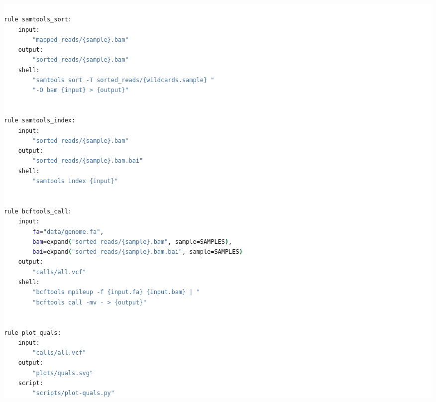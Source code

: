 ```sh

rule samtools_sort:
    input:
        "mapped_reads/{sample}.bam"
    output:
        "sorted_reads/{sample}.bam"
    shell:
        "samtools sort -T sorted_reads/{wildcards.sample} "
        "-O bam {input} > {output}"


rule samtools_index:
    input:
        "sorted_reads/{sample}.bam"
    output:
        "sorted_reads/{sample}.bam.bai"
    shell:
        "samtools index {input}"


rule bcftools_call:
    input:
        fa="data/genome.fa",
        bam=expand("sorted_reads/{sample}.bam", sample=SAMPLES),
        bai=expand("sorted_reads/{sample}.bam.bai", sample=SAMPLES)
    output:
        "calls/all.vcf"
    shell:
        "bcftools mpileup -f {input.fa} {input.bam} | "
        "bcftools call -mv - > {output}"


rule plot_quals:
    input:
        "calls/all.vcf"
    output:
        "plots/quals.svg"
    script:
        "scripts/plot-quals.py"
```
